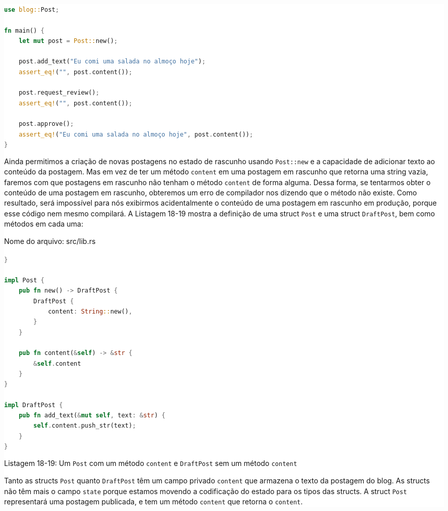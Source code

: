 ```rust
use blog::Post;

fn main() {
    let mut post = Post::new();

    post.add_text("Eu comi uma salada no almoço hoje");
    assert_eq!("", post.content());

    post.request_review();
    assert_eq!("", post.content());

    post.approve();
    assert_eq!("Eu comi uma salada no almoço hoje", post.content());
}
```

Ainda permitimos a criação de novas postagens no estado de rascunho usando `Post::new` e a capacidade de adicionar texto ao conteúdo da postagem. Mas em vez de ter um método `content` em uma postagem em rascunho que retorna uma string vazia, faremos com que postagens em rascunho não tenham o método `content` de forma alguma. Dessa forma, se tentarmos obter o conteúdo de uma postagem em rascunho, obteremos um erro de compilador nos dizendo que o método não existe. Como resultado, será impossível para nós exibirmos acidentalmente o conteúdo de uma postagem em rascunho em produção, porque esse código nem mesmo compilará. A Listagem 18-19 mostra a definição de uma struct `Post` e uma struct `DraftPost`, bem como métodos em cada uma:

Nome do arquivo: src/lib.rs

```rust
}

impl Post {
    pub fn new() -> DraftPost {
        DraftPost {
            content: String::new(),
        }
    }

    pub fn content(&self) -> &str {
        &self.content
    }
}

impl DraftPost {
    pub fn add_text(&mut self, text: &str) {
        self.content.push_str(text);
    }
}
```

Listagem 18-19: Um `Post` com um método `content` e `DraftPost` sem um método `content`

Tanto as structs `Post` quanto `DraftPost` têm um campo privado `content` que armazena o texto da postagem do blog. As structs não têm mais o campo `state` porque estamos movendo a codificação do estado para os tipos das structs. A struct `Post` representará uma postagem publicada, e tem um método `content` que retorna o `content`.
